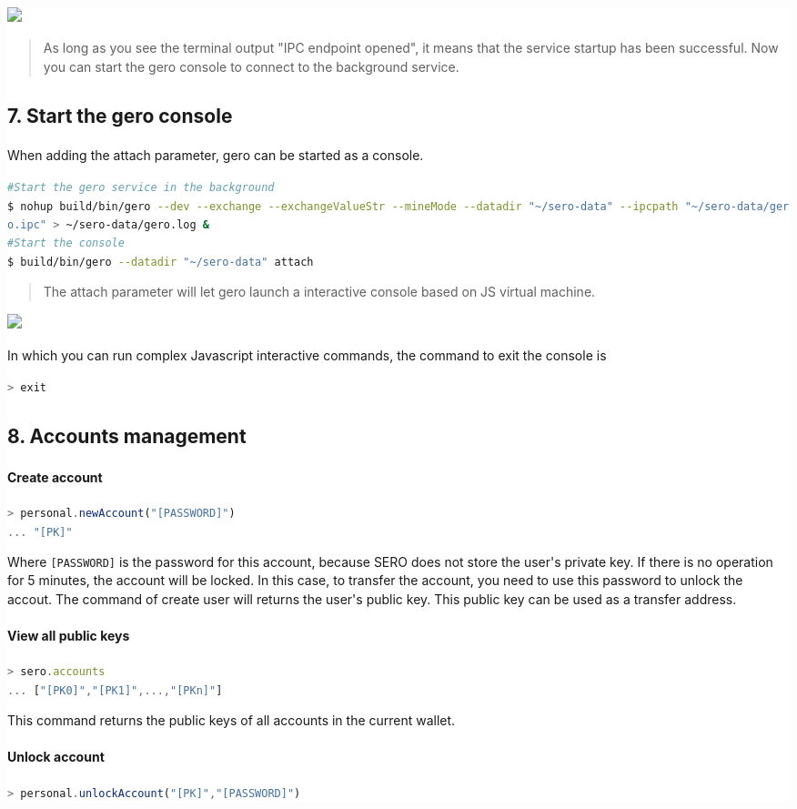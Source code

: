 ![](http://sero-media.s3-website-ap-southeast-1.amazonaws.com/images/jianshu/277023-30b8b21ac13b66ad.png?imageMogr2/auto-orient/strip%7CimageView2/2/w/600)

> As long as you see the terminal output "IPC endpoint opened", it means that the service startup has been successful. Now you can start the gero console to connect to the background service.



## 7. Start the gero console

When adding the attach parameter, gero can be started as a console.

```sh
#Start the gero service in the background
$ nohup build/bin/gero --dev --exchange --exchangeValueStr --mineMode --datadir "~/sero-data" --ipcpath "~/sero-data/gero.ipc" > ~/sero-data/gero.log &
#Start the console
$ build/bin/gero --datadir "~/sero-data" attach
```

> The attach parameter will let gero launch a interactive console based on JS virtual machine.

![](http://sero-media.s3-website-ap-southeast-1.amazonaws.com/images/jianshu/277023-d8afed3845219ab1.png?imageMogr2/auto-orient/strip%7CimageView2/2/w/600)

In which you can run complex Javascript interactive commands, the command to exit the console is

```sh
> exit
```



## 8. Accounts management

#### Create account

```javascript
> personal.newAccount("[PASSWORD]")
... "[PK]"
```

Where `[PASSWORD]` is the password for this account, because SERO does not store the user's private key. If there is no operation for 5 minutes, the account will be locked. In this case, to transfer the account, you need to use this password to unlock the accout. The command of create user will returns the user's public key. This public key can be used as a transfer address.

#### View all public keys

```javascript
> sero.accounts
... ["[PK0]","[PK1]",...,"[PKn]"]
```

This command returns the public keys of all accounts in the current wallet.

#### Unlock account

```javascript
> personal.unlockAccount("[PK]","[PASSWORD]")
```
